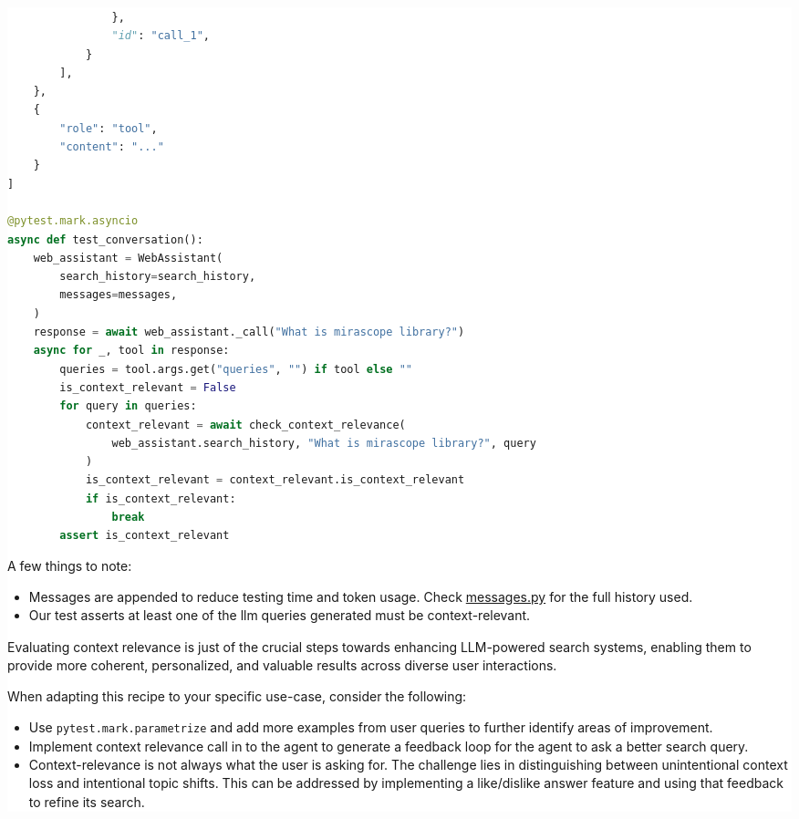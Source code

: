 ```python
                },
                "id": "call_1",
            }
        ],
    },
    {
        "role": "tool",
        "content": "..."
    }
]

@pytest.mark.asyncio
async def test_conversation():
    web_assistant = WebAssistant(
        search_history=search_history,
        messages=messages,
    )
    response = await web_assistant._call("What is mirascope library?")
    async for _, tool in response:
        queries = tool.args.get("queries", "") if tool else ""
        is_context_relevant = False
        for query in queries:
            context_relevant = await check_context_relevance(
                web_assistant.search_history, "What is mirascope library?", query
            )
            is_context_relevant = context_relevant.is_context_relevant
            if is_context_relevant:
                break
        assert is_context_relevant
```

A few things to note:

- Messages are appended to reduce testing time and token usage. Check [messages.py](https://github.com/Mirascope/mirascope/tree/dev/examples/cookbook/agents/web_search_agent/messages.py) for the full history used.
- Our test asserts at least one of the llm queries generated must be context-relevant.

Evaluating context relevance is just of the crucial steps towards enhancing LLM-powered search systems, enabling them to provide more coherent, personalized, and valuable results across diverse user interactions.

When adapting this recipe to your specific use-case, consider the following:

- Use `pytest.mark.parametrize` and add more examples from user queries to further identify areas of improvement.
- Implement context relevance call in to the agent to generate a feedback loop for the agent to ask a better search query.
- Context-relevance is not always what the user is asking for. The challenge lies in distinguishing between unintentional context loss and intentional topic shifts. This can be addressed by implementing a like/dislike answer feature and using that feedback to refine its search.
